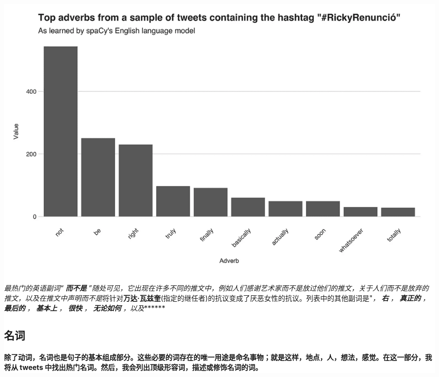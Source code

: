 ******![](img/c62d57fe2045af51bebb1eaff2de2f37.png)******

******最热门的英语副词“ ***而不是*** ”随处可见，它出现在许多不同的推文中，例如人们感谢艺术家*而不是*放过他们的推文，关于人们*而不是*放弃的推文，以及在推文中声明*而不是*将针对**万达·瓦兹奎**(指定的继任者)的抗议变成了厌恶女性的抗议。列表中的其他副词是"*， ***右*** ， ***真正的*** ， ***最后的*** ， ***基本上*** ， ***很快*** ， ***无论如何*** ，以及*******

## ********名词********

******除了动词，名词也是句子的基本组成部分。这些必要的词存在的唯一用途是命名事物；就是这样，地点，人，想法，感觉。在这一部分，我将从 tweets 中找出热门名词。然后，我会列出顶级形容词，描述或修饰名词的词。******

